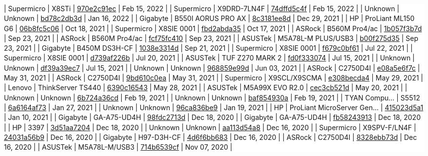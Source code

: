 | Supermicro    | X8STi                       | [970e2c91ec](https://bsd-hardware.info/?probe=970e2c91ec) | Feb 15, 2022 |
| Supermicro    | X9DRD-7LN4F                 | [74dffd5c4f](https://bsd-hardware.info/?probe=74dffd5c4f) | Feb 15, 2022 |
| Unknown       | Unknown                     | [bd78c2db3d](https://bsd-hardware.info/?probe=bd78c2db3d) | Jan 16, 2022 |
| Gigabyte      | B550I AORUS PRO AX          | [8c3181ee8d](https://bsd-hardware.info/?probe=8c3181ee8d) | Dec 29, 2021 |
| HP            | ProLiant ML150 G6           | [06b8fc5c06](https://bsd-hardware.info/?probe=06b8fc5c06) | Oct 18, 2021 |
| Supermicro    | X8SIE 0001                  | [fbd2abda35](https://bsd-hardware.info/?probe=fbd2abda35) | Oct 17, 2021 |
| ASRock        | B560M Pro4/ac               | [1b057f3b7d](https://bsd-hardware.info/?probe=1b057f3b7d) | Sep 23, 2021 |
| ASRock        | B560M Pro4/ac               | [fcf75fc410](https://bsd-hardware.info/?probe=fcf75fc410) | Sep 23, 2021 |
| ASUSTek       | M5A78L-M PLUS/USB3          | [b00f275d35](https://bsd-hardware.info/?probe=b00f275d35) | Sep 23, 2021 |
| Gigabyte      | B450M DS3H-CF               | [1038e3314d](https://bsd-hardware.info/?probe=1038e3314d) | Sep 21, 2021 |
| Supermicro    | X8SIE 0001                  | [f679c0bf61](https://bsd-hardware.info/?probe=f679c0bf61) | Jul 22, 2021 |
| Supermicro    | X8SIE 0001                  | [d739af226b](https://bsd-hardware.info/?probe=d739af226b) | Jul 20, 2021 |
| ASUSTek       | TUF Z270 MARK 2             | [fd0f333074](https://bsd-hardware.info/?probe=fd0f333074) | Jul 15, 2021 |
| Unknown       | Unknown                     | [df39a39ec7](https://bsd-hardware.info/?probe=df39a39ec7) | Jul 15, 2021 |
| Unknown       | Unknown                     | [968859e99d](https://bsd-hardware.info/?probe=968859e99d) | Jun 03, 2021 |
| ASRock        | C2750D4I                    | [e08a5e6f7c](https://bsd-hardware.info/?probe=e08a5e6f7c) | May 31, 2021 |
| ASRock        | C2750D4I                    | [9bd610c0ea](https://bsd-hardware.info/?probe=9bd610c0ea) | May 31, 2021 |
| Supermicro    | X9SCL/X9SCMA                | [e308becda4](https://bsd-hardware.info/?probe=e308becda4) | May 29, 2021 |
| Lenovo        | ThinkServer TS440           | [6390c16543](https://bsd-hardware.info/?probe=6390c16543) | May 28, 2021 |
| ASUSTek       | M5A99X EVO R2.0             | [cec3cb521d](https://bsd-hardware.info/?probe=cec3cb521d) | May 20, 2021 |
| Unknown       | Unknown                     | [6b724a36cd](https://bsd-hardware.info/?probe=6b724a36cd) | Feb 19, 2021 |
| Unknown       | Unknown                     | [baf854930a](https://bsd-hardware.info/?probe=baf854930a) | Feb 19, 2021 |
| TYAN Compu... | S5512                       | [6a6164af73](https://bsd-hardware.info/?probe=6a6164af73) | Jan 27, 2021 |
| Unknown       | Unknown                     | [96ca836be9](https://bsd-hardware.info/?probe=96ca836be9) | Jan 19, 2021 |
| HP            | ProLiant MicroServer Gen... | [415023d5a1](https://bsd-hardware.info/?probe=415023d5a1) | Jan 10, 2021 |
| Gigabyte      | GA-A75-UD4H                 | [98fdc2713d](https://bsd-hardware.info/?probe=98fdc2713d) | Dec 18, 2020 |
| Gigabyte      | GA-A75-UD4H                 | [fb58243913](https://bsd-hardware.info/?probe=fb58243913) | Dec 18, 2020 |
| HP            | 3397                        | [3d51aa7204](https://bsd-hardware.info/?probe=3d51aa7204) | Dec 18, 2020 |
| Unknown       | Unknown                     | [aa113d54a8](https://bsd-hardware.info/?probe=aa113d54a8) | Dec 16, 2020 |
| Supermicro    | X9SPV-F/LN4F                | [24031a56b9](https://bsd-hardware.info/?probe=24031a56b9) | Dec 16, 2020 |
| Gigabyte      | H97-D3H-CF                  | [4d6f6bb683](https://bsd-hardware.info/?probe=4d6f6bb683) | Dec 16, 2020 |
| ASRock        | C2750D4I                    | [8328ebb73d](https://bsd-hardware.info/?probe=8328ebb73d) | Dec 16, 2020 |
| ASUSTek       | M5A78L-M/USB3               | [714b6539cf](https://bsd-hardware.info/?probe=714b6539cf) | Nov 07, 2020 |

